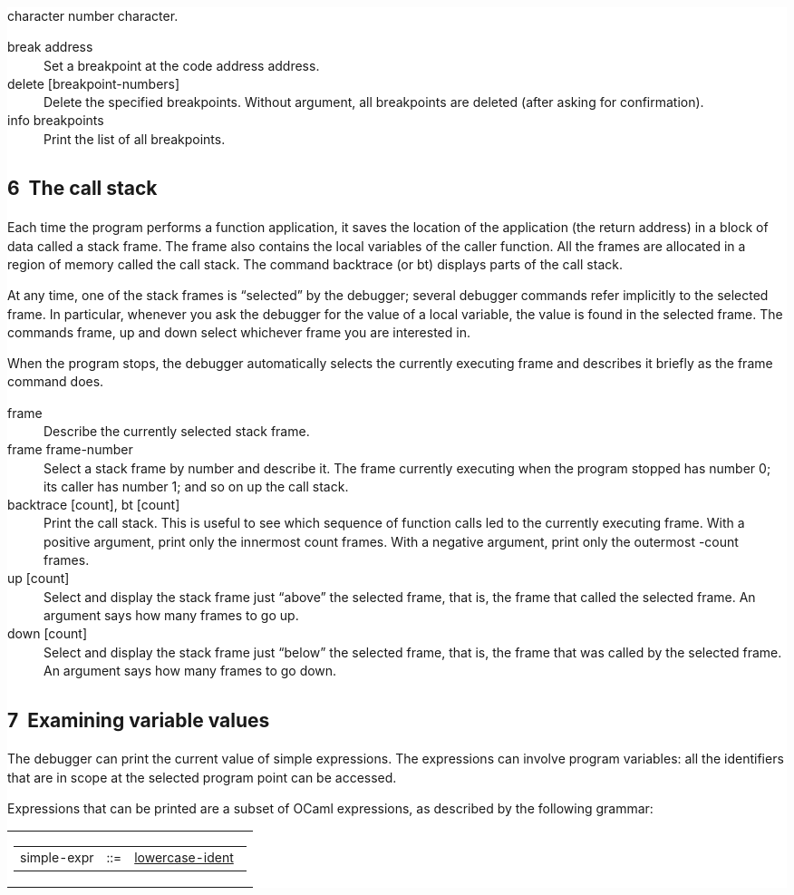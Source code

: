 character number <span class="c009">character</span>.</dd><dt class="dt-description"><span class="c013"><span class="c003">break </span><span class="c009">address</span></span></dt><dd class="dd-description">
Set a breakpoint at the code address <span class="c009">address</span>.</dd><dt class="dt-description"><span class="c013"><span class="c003">delete </span>[<span class="c009">breakpoint-numbers</span>]</span></dt><dd class="dd-description">
Delete the specified breakpoints. Without argument, all breakpoints
are deleted (after asking for confirmation).</dd><dt class="dt-description"><span class="c006">info breakpoints</span></dt><dd class="dd-description"> Print the list of all breakpoints.
</dd></dl>
<h2 class="section" id="sec396">6&nbsp;&nbsp;The call stack</h2>
<p>Each time the program performs a function application, it saves the
location of the application (the return address) in a block of data
called a stack frame. The frame also contains the local variables of
the caller function. All the frames are allocated in a region of
memory called the call stack. The command <span class="c003">backtrace</span> (or <span class="c003">bt</span>)
displays parts of the call stack.</p><p>At any time, one of the stack frames is “selected” by the debugger; several
debugger commands refer implicitly to the selected frame. In particular,
whenever you ask the debugger for the value of a local variable, the
value is found in the selected frame. The commands <span class="c003">frame</span>, <span class="c003">up</span> and <span class="c003">down</span>
select whichever frame you are interested in.</p><p>When the program stops, the debugger automatically selects the
currently executing frame and describes it briefly as the <span class="c003">frame</span>
command does.</p><dl class="description"><dt class="dt-description">
<span class="c006">frame</span></dt><dd class="dd-description">
Describe the currently selected stack frame.</dd><dt class="dt-description"><span class="c013"><span class="c003">frame</span> <span class="c009">frame-number</span></span></dt><dd class="dd-description">
Select a stack frame by number and describe it. The frame currently
executing when the program stopped has number 0; its caller has number
1; and so on up the call stack.</dd><dt class="dt-description"><span class="c013"><span class="c003">backtrace </span>[<span class="c009">count</span>], <span class="c003">bt </span>[<span class="c009">count</span>]</span></dt><dd class="dd-description">
Print the call stack. This is useful to see which sequence of function
calls led to the currently executing frame. With a positive argument,
print only the innermost <span class="c009">count</span> frames.
With a negative argument, print only the outermost -<span class="c009">count</span> frames.</dd><dt class="dt-description"><span class="c013"><span class="c003">up</span> [<span class="c009">count</span>]</span></dt><dd class="dd-description">
Select and display the stack frame just “above” the selected frame,
that is, the frame that called the selected frame. An argument says how
many frames to go up.</dd><dt class="dt-description"><span class="c013"><span class="c003">down </span>[<span class="c009">count</span>]</span></dt><dd class="dd-description">
Select and display the stack frame just “below” the selected frame,
that is, the frame that was called by the selected frame. An argument
says how many frames to go down.
</dd></dl>
<h2 class="section" id="sec397">7&nbsp;&nbsp;Examining variable values</h2>
<p>The debugger can print the current value of simple expressions. The
expressions can involve program variables: all the identifiers that
are in scope at the selected program point can be accessed.</p><p>Expressions that can be printed are a subset of OCaml
expressions, as described by the following grammar:
</p><div class="syntax"><table class="display dcenter"><tbody><tr class="c019"><td class="dcell"><table class="c001 cellpading0"><tbody><tr><td class="c018">
<a class="syntax" id="simple-expr"><span class="c010">simple-expr</span></a></td><td class="c015">::=</td><td class="c017">
<a class="syntax" href="lex.html#lowercase-ident"><span class="c010">lowercase-ident</span></a>
&nbsp;</td></tr>